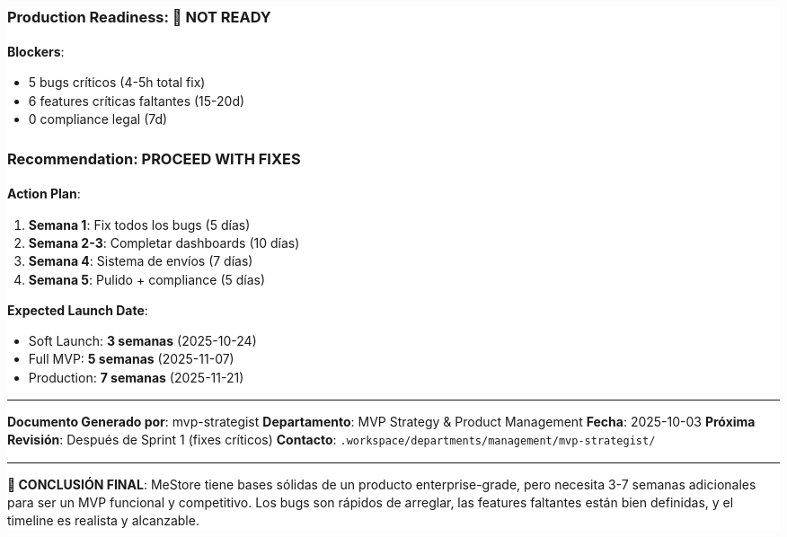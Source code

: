 ### Production Readiness: 🔴 NOT READY

**Blockers**:
- 5 bugs críticos (4-5h total fix)
- 6 features críticas faltantes (15-20d)
- 0 compliance legal (7d)

### Recommendation: PROCEED WITH FIXES

**Action Plan**:
1. **Semana 1**: Fix todos los bugs (5 días)
2. **Semana 2-3**: Completar dashboards (10 días)
3. **Semana 4**: Sistema de envíos (7 días)
4. **Semana 5**: Pulido + compliance (5 días)

**Expected Launch Date**:
- Soft Launch: **3 semanas** (2025-10-24)
- Full MVP: **5 semanas** (2025-11-07)
- Production: **7 semanas** (2025-11-21)

---

**Documento Generado por**: mvp-strategist
**Departamento**: MVP Strategy & Product Management
**Fecha**: 2025-10-03
**Próxima Revisión**: Después de Sprint 1 (fixes críticos)
**Contacto**: `.workspace/departments/management/mvp-strategist/`

---

**🎯 CONCLUSIÓN FINAL**: MeStore tiene bases sólidas de un producto enterprise-grade, pero necesita 3-7 semanas adicionales para ser un MVP funcional y competitivo. Los bugs son rápidos de arreglar, las features faltantes están bien definidas, y el timeline es realista y alcanzable.
